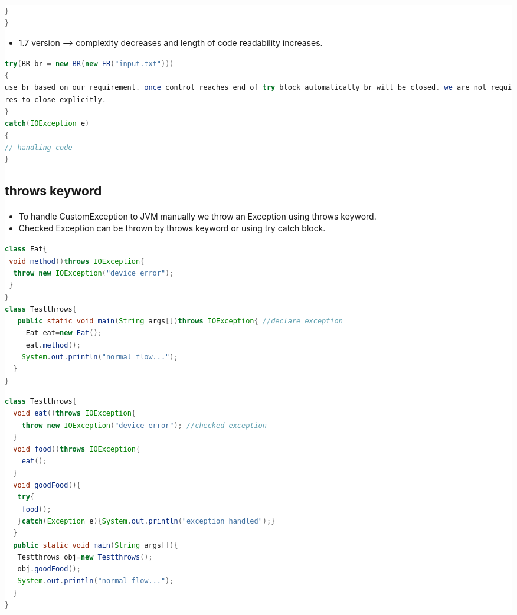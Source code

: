 ``` java
}
}
```
* 1.7 version --> complexity decreases and length of code readability increases.
``` java
try(BR br = new BR(new FR("input.txt")))
{
use br based on our requirement. once control reaches end of try block automatically br will be closed. we are not requires to close explicitly.
}
catch(IOException e)
{
// handling code
}
```

## throws keyword
* To handle CustomException to JVM manually we throw an Exception using throws keyword.
* Checked Exception can be thrown by throws keyword or using try catch block.
``` java 
class Eat{  
 void method()throws IOException{  
  throw new IOException("device error");  
 }  
}  
class Testthrows{  
   public static void main(String args[])throws IOException{ //declare exception  
     Eat eat=new Eat();  
     eat.method();  
    System.out.println("normal flow...");  
  }  
}  
```
``` java 
class Testthrows{  
  void eat()throws IOException{  
    throw new IOException("device error"); //checked exception  
  }  
  void food()throws IOException{  
    eat();  
  }  
  void goodFood(){  
   try{  
    food();  
   }catch(Exception e){System.out.println("exception handled");}  
  }  
  public static void main(String args[]){  
   Testthrows obj=new Testthrows();  
   obj.goodFood();  
   System.out.println("normal flow...");  
  }  
}
```


